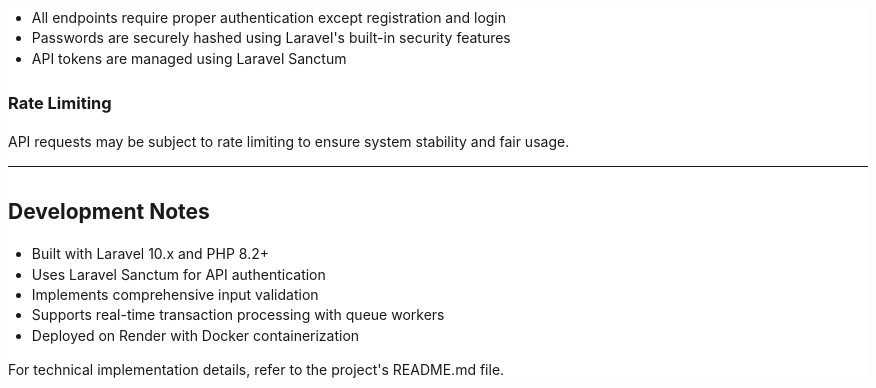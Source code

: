 - All endpoints require proper authentication except registration and login
- Passwords are securely hashed using Laravel's built-in security features
- API tokens are managed using Laravel Sanctum

### Rate Limiting

API requests may be subject to rate limiting to ensure system stability and fair usage.

---

## Development Notes

- Built with Laravel 10.x and PHP 8.2+
- Uses Laravel Sanctum for API authentication
- Implements comprehensive input validation
- Supports real-time transaction processing with queue workers
- Deployed on Render with Docker containerization

For technical implementation details, refer to the project's README.md file.
